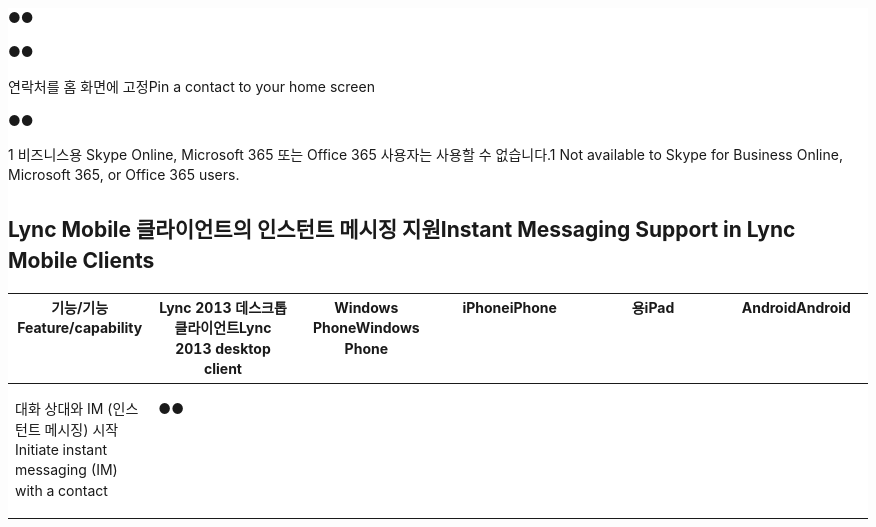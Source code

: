 <td><p><span data-ttu-id="f8a2d-277">●</span><span class="sxs-lookup"><span data-stu-id="f8a2d-277">●</span></span></p></td>
<td><p><span data-ttu-id="f8a2d-278">●</span><span class="sxs-lookup"><span data-stu-id="f8a2d-278">●</span></span></p></td>
</tr>
<tr class="odd">
<td><p><span data-ttu-id="f8a2d-279">연락처를 홈 화면에 고정</span><span class="sxs-lookup"><span data-stu-id="f8a2d-279">Pin a contact to your home screen</span></span></p></td>
<td></td>
<td><p><span data-ttu-id="f8a2d-280">●</span><span class="sxs-lookup"><span data-stu-id="f8a2d-280">●</span></span></p></td>
<td></td>
<td></td>
<td></td>
</tr>
</tbody>
</table>


<span data-ttu-id="f8a2d-281">1 비즈니스용 Skype Online, Microsoft 365 또는 Office 365 사용자는 사용할 수 없습니다.</span><span class="sxs-lookup"><span data-stu-id="f8a2d-281">1 Not available to Skype for Business Online, Microsoft 365, or Office 365 users.</span></span>
</div>

<div>

## <a name="instant-messaging-support-in-lync-mobile-clients"></a><span data-ttu-id="f8a2d-282">Lync Mobile 클라이언트의 인스턴트 메시징 지원</span><span class="sxs-lookup"><span data-stu-id="f8a2d-282">Instant Messaging Support in Lync Mobile Clients</span></span>


<table style="width:100%;">
<colgroup>
<col style="width: 16%" />
<col style="width: 16%" />
<col style="width: 16%" />
<col style="width: 16%" />
<col style="width: 16%" />
<col style="width: 16%" />
</colgroup>
<thead>
<tr class="header">
<th><span data-ttu-id="f8a2d-283">기능/기능</span><span class="sxs-lookup"><span data-stu-id="f8a2d-283">Feature/capability</span></span></th>
<th><span data-ttu-id="f8a2d-284">Lync 2013 데스크톱 클라이언트</span><span class="sxs-lookup"><span data-stu-id="f8a2d-284">Lync 2013 desktop client</span></span></th>
<th><span data-ttu-id="f8a2d-285">Windows Phone</span><span class="sxs-lookup"><span data-stu-id="f8a2d-285">Windows Phone</span></span></th>
<th><span data-ttu-id="f8a2d-286">iPhone</span><span class="sxs-lookup"><span data-stu-id="f8a2d-286">iPhone</span></span></th>
<th><span data-ttu-id="f8a2d-287">용</span><span class="sxs-lookup"><span data-stu-id="f8a2d-287">iPad</span></span></th>
<th><span data-ttu-id="f8a2d-288">Android</span><span class="sxs-lookup"><span data-stu-id="f8a2d-288">Android</span></span></th>
</tr>
</thead>
<tbody>
<tr class="odd">
<td><p><span data-ttu-id="f8a2d-289">대화 상대와 IM (인스턴트 메시징) 시작</span><span class="sxs-lookup"><span data-stu-id="f8a2d-289">Initiate instant messaging (IM) with a contact</span></span></p></td>
<td><p><span data-ttu-id="f8a2d-290">●</span><span class="sxs-lookup"><span data-stu-id="f8a2d-290">●</span></span></p></td>